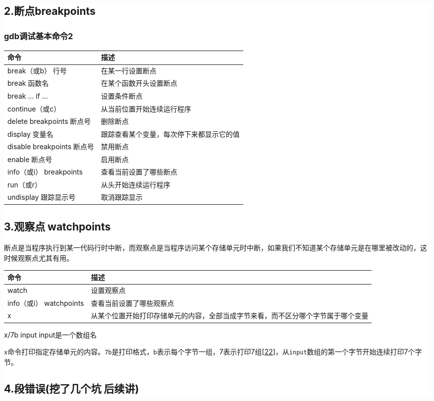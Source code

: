 



## 2.断点breakpoints

### gdb调试基本命令2

| 命令                       | 描述                                     |
| :------------------------- | :--------------------------------------- |
| break（或b） 行号          | 在某一行设置断点                         |
| break 函数名               | 在某个函数开头设置断点                   |
| break … if …               | 设置条件断点                             |
| continue（或c）            | 从当前位置开始连续运行程序               |
| delete breakpoints 断点号  | 删除断点                                 |
| display 变量名             | 跟踪查看某个变量，每次停下来都显示它的值 |
| disable breakpoints 断点号 | 禁用断点                                 |
| enable 断点号              | 启用断点                                 |
| info（或i） breakpoints    | 查看当前设置了哪些断点                   |
| run（或r）                 | 从头开始连续运行程序                     |
| undisplay 跟踪显示号       | 取消跟踪显示                             |



## 3.观察点 watchpoints



断点是当程序执行到某一代码行时中断，而观察点是当程序访问某个存储单元时中断，如果我们不知道某个存储单元是在哪里被改动的，这时候观察点尤其有用。

| 命令                    | 描述                                                         |
| :---------------------- | :----------------------------------------------------------- |
| watch                   | 设置观察点                                                   |
| info（或i） watchpoints | 查看当前设置了哪些观察点                                     |
| x                       | 从某个位置开始打印存储单元的内容，全部当成字节来看，而不区分哪个字节属于哪个变量 |



x/7b input       input是一个数组名

`x`命令打印指定存储单元的内容。`7b`是打印格式，`b`表示每个字节一组，7表示打印7组[[22](https://www.bookstack.cn/read/linux-c/b7171caee4e952d7.md#ftn.id2742046)]，从`input`数组的第一个字节开始连续打印7个字节。



## 4.段错误(挖了几个坑 后续讲)

